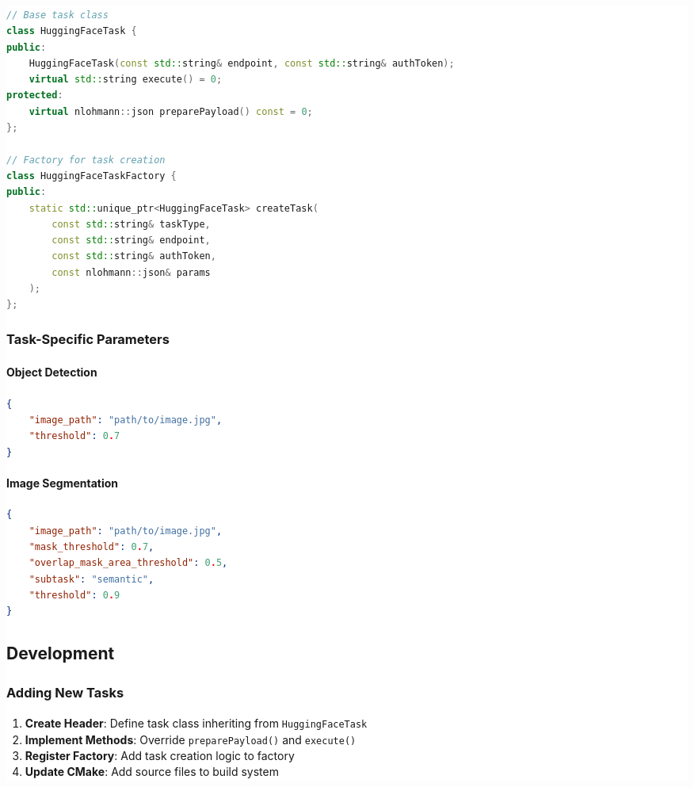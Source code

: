 ```cpp
// Base task class
class HuggingFaceTask {
public:
    HuggingFaceTask(const std::string& endpoint, const std::string& authToken);
    virtual std::string execute() = 0;
protected:
    virtual nlohmann::json preparePayload() const = 0;
};

// Factory for task creation
class HuggingFaceTaskFactory {
public:
    static std::unique_ptr<HuggingFaceTask> createTask(
        const std::string& taskType,
        const std::string& endpoint, 
        const std::string& authToken,
        const nlohmann::json& params
    );
};
```

### Task-Specific Parameters

#### Object Detection
```json
{
    "image_path": "path/to/image.jpg",
    "threshold": 0.7
}
```

#### Image Segmentation
```json
{
    "image_path": "path/to/image.jpg",
    "mask_threshold": 0.7,
    "overlap_mask_area_threshold": 0.5,
    "subtask": "semantic",
    "threshold": 0.9
}
```

## Development

### Adding New Tasks

1. **Create Header**: Define task class inheriting from `HuggingFaceTask`
2. **Implement Methods**: Override `preparePayload()` and `execute()`
3. **Register Factory**: Add task creation logic to factory
4. **Update CMake**: Add source files to build system
